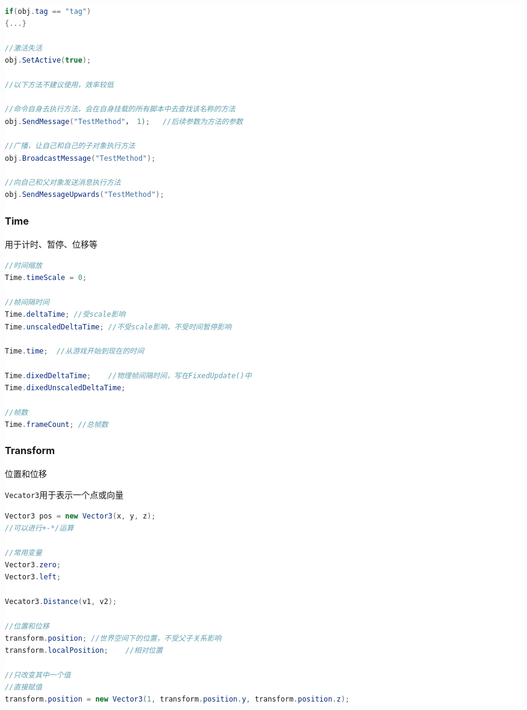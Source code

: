 ```C#
if(obj.tag == "tag")
{...}

//激活失活
obj.SetActive(true);

//以下方法不建议使用，效率较低

//命令自身去执行方法，会在自身挂载的所有脚本中去查找该名称的方法
obj.SendMessage("TestMethod"， 1);	//后续参数为方法的参数

//广播，让自己和自己的子对象执行方法
obj.BroadcastMessage("TestMethod");

//向自己和父对象发送消息执行方法
obj.SendMessageUpwards("TestMethod");
```



### Time

用于计时、暂停、位移等

```C#
//时间缩放
Time.timeScale = 0;

//帧间隔时间
Time.deltaTime;	//受scale影响
Time.unscaledDeltaTime;	//不受scale影响，不受时间暂停影响

Time.time;	//从游戏开始到现在的时间

Time.dixedDeltaTime;	//物理帧间隔时间，写在FixedUpdate()中
Time.dixedUnscaledDeltaTime;

//帧数
Time.frameCount; //总帧数

```



### Transform

位置和位移

`Vecator3`用于表示一个点或向量

```C#
Vector3 pos = new Vector3(x, y, z);
//可以进行+-*/运算

//常用变量
Vector3.zero;
Vector3.left;

Vecator3.Distance(v1, v2);

//位置和位移
transform.position;	//世界空间下的位置，不受父子关系影响
transform.localPosition;	//相对位置

//只改变其中一个值
//直接赋值
transform.position = new Vector3(1, transform.position.y, transform.position.z);
```